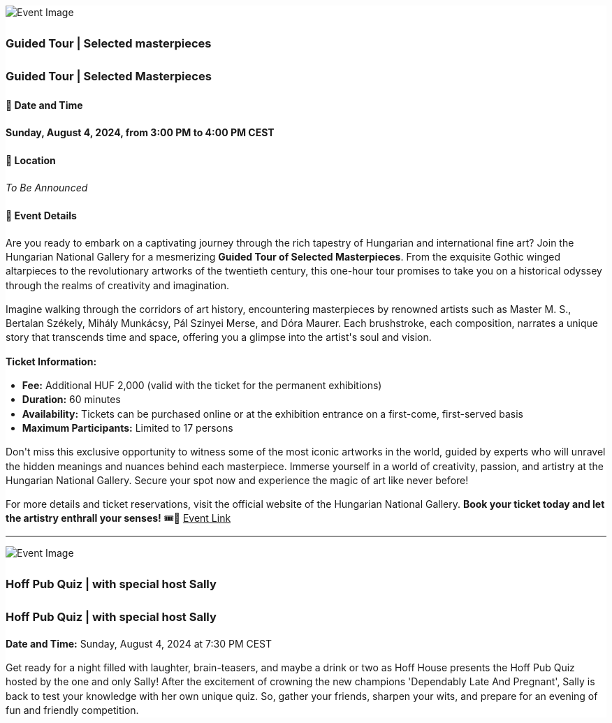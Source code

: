![Event Image](https://scontent-fra5-2.xx.fbcdn.net/v/t39.30808-6/449190938_845439324298099_7590669922354214936_n.jpg?stp=dst-jpg_p180x540&_nc_cat=109&ccb=1-7&_nc_sid=75d36f&_nc_ohc=MyHQUQ6u74oQ7kNvgEV87vu&_nc_ht=scontent-fra5-2.xx&oh=00_AYC-bQRJ48AfyXjzJjUNWtwcRq8eM0KoXVLWx1Di6zeD8A&oe=66B4C70D)

 ### Guided Tour | Selected masterpieces

### Guided Tour | Selected Masterpieces

#### 📅 Date and Time
**Sunday, August 4, 2024, from 3:00 PM to 4:00 PM CEST**

#### 📍 Location
*To Be Announced*

#### 🎨 Event Details
Are you ready to embark on a captivating journey through the rich tapestry of Hungarian and international fine art? Join the Hungarian National Gallery for a mesmerizing **Guided Tour of Selected Masterpieces**. From the exquisite Gothic winged altarpieces to the revolutionary artworks of the twentieth century, this one-hour tour promises to take you on a historical odyssey through the realms of creativity and imagination.

Imagine walking through the corridors of art history, encountering masterpieces by renowned artists such as Master M. S., Bertalan Székely, Mihály Munkácsy, Pál Szinyei Merse, and Dóra Maurer. Each brushstroke, each composition, narrates a unique story that transcends time and space, offering you a glimpse into the artist's soul and vision.

**Ticket Information:**
- **Fee:** Additional HUF 2,000 (valid with the ticket for the permanent exhibitions)
- **Duration:** 60 minutes
- **Availability:** Tickets can be purchased online or at the exhibition entrance on a first-come, first-served basis
- **Maximum Participants:** Limited to 17 persons

Don't miss this exclusive opportunity to witness some of the most iconic artworks in the world, guided by experts who will unravel the hidden meanings and nuances behind each masterpiece. Immerse yourself in a world of creativity, passion, and artistry at the Hungarian National Gallery. Secure your spot now and experience the magic of art like never before!

For more details and ticket reservations, visit the official website of the Hungarian National Gallery. **Book your ticket today and let the artistry enthrall your senses!** 🎟️🎨
[Event Link](https://facebook.com/events/425895900435782)

---
![Event Image](https://scontent-fra3-2.xx.fbcdn.net/v/t39.30808-6/453595575_1107788907603258_6846768447853943355_n.jpg?stp=dst-jpg_p180x540&_nc_cat=111&ccb=1-7&_nc_sid=75d36f&_nc_ohc=TNqj8-bJCSYQ7kNvgE24iXW&_nc_ht=scontent-fra3-2.xx&oh=00_AYByn_VzaA9cHXcAfcR2Fuwx4xuE9I6FZt8N0Wp0UGTjUg&oe=66B4BCE4)

 ### Hoff Pub Quiz | with special host Sally

### Hoff Pub Quiz | with special host Sally
**Date and Time:** Sunday, August 4, 2024 at 7:30 PM CEST  

Get ready for a night filled with laughter, brain-teasers, and maybe a drink or two as Hoff House presents the Hoff Pub Quiz hosted by the one and only Sally! After the excitement of crowning the new champions 'Dependably Late And Pregnant', Sally is back to test your knowledge with her own unique quiz. So, gather your friends, sharpen your wits, and prepare for an evening of fun and friendly competition.  
